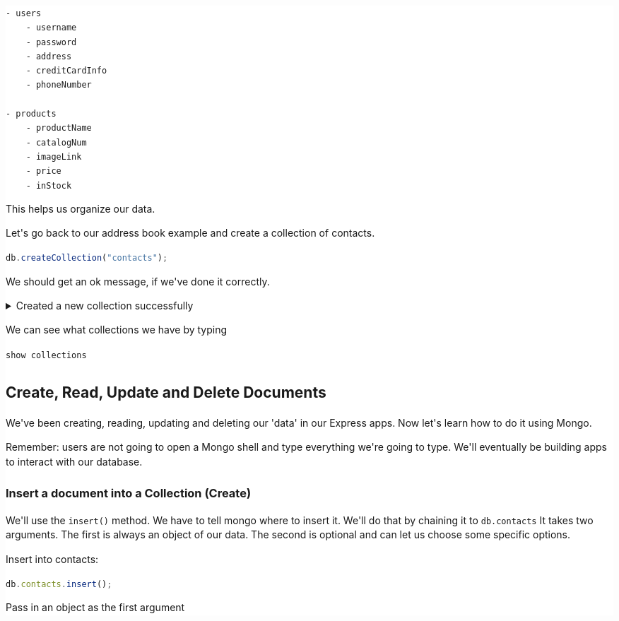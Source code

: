 ```
- users
    - username
    - password
    - address
    - creditCardInfo
    - phoneNumber

- products
    - productName
    - catalogNum
    - imageLink
    - price
    - inStock
```

This helps us organize our data.

Let's go back to our address book example and create a collection of contacts.

```js
db.createCollection("contacts");
```

We should get an ok message, if we've done it correctly.

<details><summary>Created a new collection successfully</summary></details>

We can see what collections we have by typing

```js
show collections
```

## Create, Read, Update and Delete Documents

We've been creating, reading, updating and deleting our 'data' in our Express apps. Now let's learn how to do it using Mongo.

Remember: users are not going to open a Mongo shell and type everything we're going to type. We'll eventually be building apps to interact with our database.

### Insert a document into a Collection (Create)

We'll use the `insert()` method.
We have to tell mongo where to insert it. We'll do that by chaining it to `db.contacts`
It takes two arguments.
The first is always an object of our data.
The second is optional and can let us choose some specific options.

Insert into contacts:

```js
db.contacts.insert();
```

Pass in an object as the first argument
